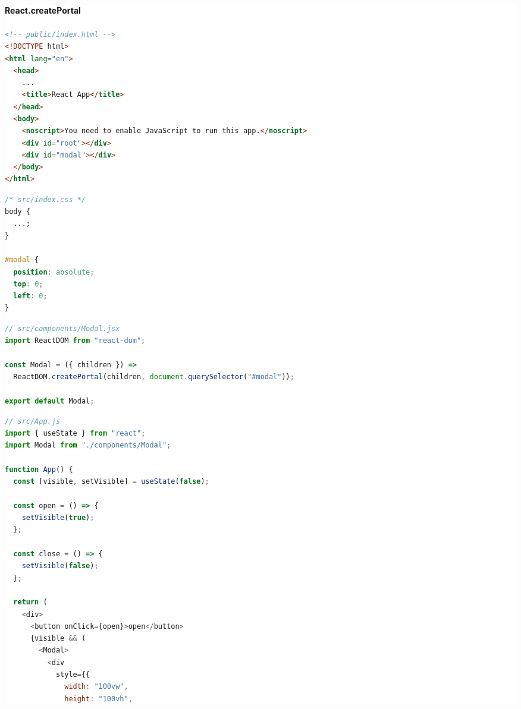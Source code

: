 #### React.createPortal

```html
<!-- public/index.html -->
<!DOCTYPE html>
<html lang="en">
  <head>
    ...
    <title>React App</title>
  </head>
  <body>
    <noscript>You need to enable JavaScript to run this app.</noscript>
    <div id="root"></div>
    <div id="modal"></div>
  </body>
</html>
```

```css
/* src/index.css */
body {
  ...;
}

#modal {
  position: absolute;
  top: 0;
  left: 0;
}
```

```js
// src/components/Modal.jsx
import ReactDOM from "react-dom";

const Modal = ({ children }) =>
  ReactDOM.createPortal(children, document.querySelector("#modal"));

export default Modal;
```

```js
// src/App.js
import { useState } from "react";
import Modal from "./components/Modal";

function App() {
  const [visible, setVisible] = useState(false);

  const open = () => {
    setVisible(true);
  };

  const close = () => {
    setVisible(false);
  };

  return (
    <div>
      <button onClick={open}>open</button>
      {visible && (
        <Modal>
          <div
            style={{
              width: "100vw",
              height: "100vh",
```